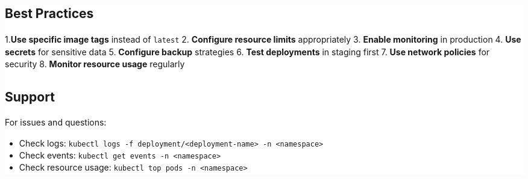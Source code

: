 ## Best Practices

1.**Use specific image tags** instead of `latest`
2. **Configure resource limits** appropriately
3. **Enable monitoring** in production
4. **Use secrets** for sensitive data
5. **Configure backup** strategies
6. **Test deployments** in staging first
7. **Use network policies** for security
8. **Monitor resource usage** regularly

## Support

For issues and questions:

- Check logs: `kubectl logs -f deployment/<deployment-name> -n <namespace>`
- Check events: `kubectl get events -n <namespace>`
- Check resource usage: `kubectl top pods -n <namespace>`
